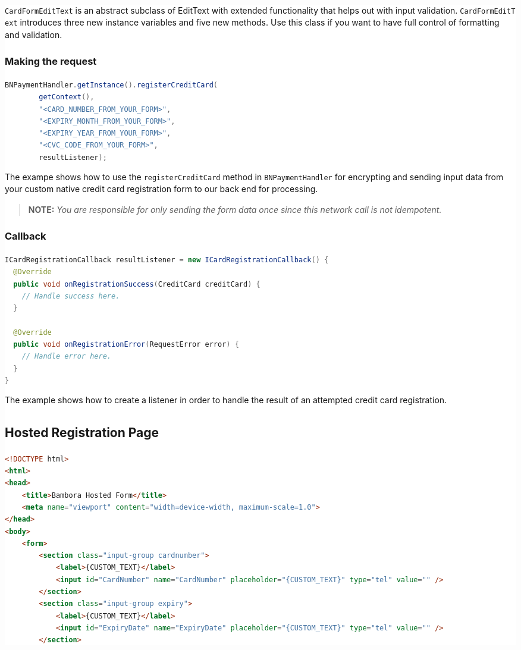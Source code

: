 `CardFormEditText` is an abstract subclass of EditText with extended functionality that helps out with input validation. `CardFormEditText` introduces three new instance variables and five new methods. Use this class if you want to have full control of formatting and validation.


### Making the request

```java
BNPaymentHandler.getInstance().registerCreditCard(
        getContext(),
        "<CARD_NUMBER_FROM_YOUR_FORM>",
        "<EXPIRY_MONTH_FROM_YOUR_FORM>",
        "<EXPIRY_YEAR_FROM_YOUR_FORM>",
        "<CVC_CODE_FROM_YOUR_FORM>",
        resultListener);
```

The exampe shows how to use the `registerCreditCard` method in `BNPaymentHandler` for encrypting and sending input data from your custom native credit card registration form to our back end for processing.



> **NOTE:** *You are responsible for only sending the form data once since this network call is not idempotent.*

### Callback

```java
ICardRegistrationCallback resultListener = new ICardRegistrationCallback() {
  @Override
  public void onRegistrationSuccess(CreditCard creditCard) {
    // Handle success here.
  }

  @Override
  public void onRegistrationError(RequestError error) {
    // Handle error here.
  }
}
```

The example shows how to create a listener in order to handle the result of an attempted credit card registration.




## Hosted Registration Page

```html
<!DOCTYPE html>
<html>
<head>
    <title>Bambora Hosted Form</title>
    <meta name="viewport" content="width=device-width, maximum-scale=1.0">
</head> 
<body>
    <form>
        <section class="input-group cardnumber">
            <label>{CUSTOM_TEXT}</label>
            <input id="CardNumber" name="CardNumber" placeholder="{CUSTOM_TEXT}" type="tel" value="" />
        </section>
        <section class="input-group expiry">
            <label>{CUSTOM_TEXT}</label>
            <input id="ExpiryDate" name="ExpiryDate" placeholder="{CUSTOM_TEXT}" type="tel" value="" />
        </section>
```